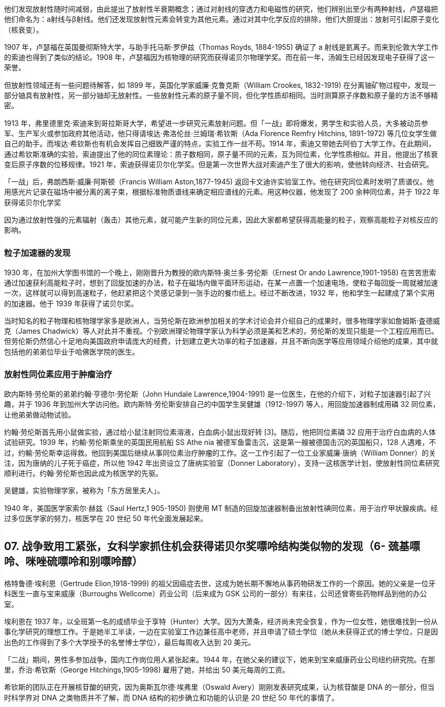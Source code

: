 他们发现放射性随时间减弱，由此提出了放射性半衰期概念；通过对射线的穿透力和电磁性的研究，他们辨别出至少有两种射线，卢瑟福把他们命名为：a射线与β射线。他们还发现放射性元素会转变为其他元素。通过对其中化学反应的排除，他们大胆提出：放射可引起原子变化（核衰变）。

1907 年，卢瑟福在英国曼彻斯特大学，与助手托马斯·罗伊兹（Thomas Royds, 1884-1955) 确证了 a 射线是氦离子。而来到伦敦大学工作的索迪也得到了类似的结论。1908 年，卢瑟福因为核物理的研究而获得诺贝尔物理学奖。而在前一年，汤姆生已经因发现电子获得了这一荣誉。

但放射性领域还有一些问题待解答，如 1899 年，英国化学家威廉·克鲁克斯（William Crookes, 1832-1919) 在分离铀矿物过程中，发现一部分铀具有放射性，另一部分铀却无放射性。一些放射性元素的原子量不同，但化学性质却相同。当时测算原子序数和原子量的方法不够精密。

1913 年，弗里德里克·索迪来到哥拉斯哥大学，希望进一步研究元素放射问题。但「一战」即将爆发，男学生和实验人员，大多被动员参军、生产军火或参加政府其他活动，他只得请埃达·弗洛伦丝·兰姆瑞·希钦斯（Ada Florence Remfry Hitchins, 1891-1972) 等几位女学生做自己的助手。而埃达·希钦斯也有机会发挥自己细致严谨的特点，实验工作一丝不苟。1914 年，索迪又带她去阿伯丁大学工作。在此期间，通过希钦斯准确的实验，索迪提出了他的同位素理论：质子数相同，原子量不同的元素，互为同位素，化学性质相似。并且，他提出了核衰变后原子序数的位移规律。1921 年，索迪获得诺贝尔化学奖。但是第一次世界大战对索迪产生了很大的影响，使他转向经济、社会研究。

「一战」后，弗朗西斯·威廉·阿斯顿（Francis William Aston,1877-1945) 返回卡文迪许实验室工作。他在研究同位素时发明了质谱仪。他用感光片记录在磁场中被分离的离子束，根据标准物质谱线来确定相应谱线的元素。用这种仪器，他发现了 200 余种同位素，并于 1922 年获得诺贝尔化学奖

因为通过放射性强的元素辐射（轰击）其他元素，就可能产生新的同位元素，因此大家都希望获得高能量的粒子，观察高能粒子对核反应的影响。

### 粒子加速器的发现

1930 年，在加州大学图书馆的一个晚上，刚刚晋升为教授的欧内斯特·奥兰多·劳伦斯（Ernest Or ando Lawrence,1901-1958) 在苦苦思索通过加速获利高能粒子时，想到了回旋加速的办法，粒子在磁场内做平面环形运动，在某一点置一个加速电场，使粒子每回旋一周就被加速一次，这样就可以得到高速粒子，他赶紧把这个灵感记录到一张手边的餐巾纸上。经过不断改进，1932 年，他和学生一起建成了第个实用的加速器。他于 1939 年获得了诺贝尔奖。

当时知名的粒子物理和核物理学家多是欧洲人，当劳伦斯在欧洲参加相关的学术讨论会并介绍自己的成果时，很多物理学家如詹姆斯·査德威克（James Chadwick）等人对此并不重视。个别欧洲理论物理学家认为科学必须是美和艺术的，劳伦斯的发现只能是一个工程应用而已。但劳伦斯仍然信心十足地向美国政府申请庞大的经费，计划建立更大功率的粒子加速器，并且不断向医学等应用领域介绍他的成果，其中就包括他的弟弟位毕业于哈佛医学院的医生。

### 放射性同位素应用于肿瘤治疗

欧内斯特·劳伦斯的弟弟约翰·亨德尔·劳伦斯（John Hundale Lawrence,1904-1991) 是一位医生，在他的介绍下，对粒子加速器引起了兴趣，并于 1936 年到加州大学访问他。欧内斯特·劳伦斯安排自己的中国学生吴健雄（1912-1997) 等人，用回旋加速器制成用磷 32 同位素，让他弟弟做动物试验。

约翰·劳伦斯首先用小鼠做实验，通过给小鼠注射同位素溶液，白血病小鼠出现好转 [3]。随后，他把同位素磷 32 应用于治疗白血病的人体试验研究。1939 年，约輸·劳伦斯乘坐的英国民用航船 SS Athe nia 被德军鱼雷击沉，这是第一艘被德国击沉的英国船只，128 人遇难，不过，约輸·劳伦斯幸运得救。他回到美国后继续从事同位素治疗肿瘤的工作。这一工作引起了一位工业家威廉·唐纳（William Donner）的关注，因为唐纳的儿子死于癌症，所以他 1942 年出资设立了唐纳实验室（Donner Laboratory），支持一这核医学计划，使放射性同位素研究顺利进行。约翰·劳伦斯也因此成为核医学的先驱。

吴健雄，实验物理学家，被称为「东方居里夫人」。

1940 年，美国医学家索尔·赫兹（Saul Hertz,1 905-1950) 则使用 MT 制造的回旋加速器制备出放射性碘同位素，用于治疗甲状腺疾病。经过多位医学家的努力，核医学在 20 世纪 50 年代全面发展起来。

## 07. 战争致用工紧张，女科学家抓住机会获得诺贝尔奖嘌呤结构类似物的发现（6- 巯基嘌呤、咪唑硫嘌呤和别嘌呤醇）

格特鲁德·埃利恩（Gertrude Elion,1918-1999) 的祖父因癌症去世，这成为她长期不懈地从事药物研发工作的一个原因。她的父亲是一位牙科医生一直与宝来威康（Burroughs Wellcome）药业公司（后来成为 GSK 公司的一部分）有来往，公司还曾寄些药物样品到他的办公室。

埃利恩在 1937 年，以全班第一名的成绩毕业于享特（Hunter）大学。因为大萧条，经济尚未完全恢复，作为一位女性，她很难找到一份从事化学研究的理想工作。于是她半工半读，一边在实验室工作边兼任高中老师，并且申请了硕士学位（她从未获得正式的博士学位，只是因出色的工作得到了多个大学授予的名誉博士学位），最后每周收入达到 20 美元。

「二战」期间，男性多参加战争，国内工作岗位用人紧张起来。1944 年，在她父亲的建议下，她来到宝来威康药业公司纽约研究院。在那里，乔治·希钦斯（George Hitchings,1905-1998) 雇用了她，并给出 50 美元每周的工资。

希钦斯的团队正在开展核苷酸的研究，因为奥斯瓦尔德·埃弗里（Oswald Avery）刚刚发表研究成果，认为核苷酸是 DNA 的一部分，但当时科学界对 DNA 之类物质并不了解，而 DNA 结构的初步确立和功能的认识是 20 世纪 50 年代的事情了。
